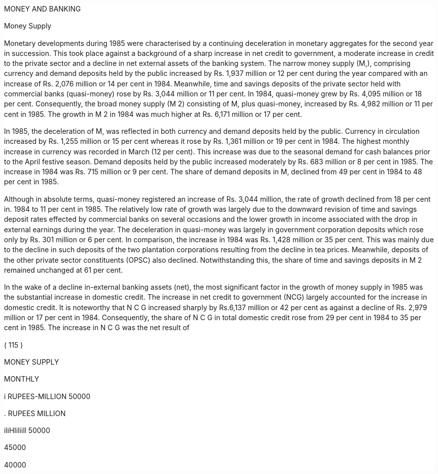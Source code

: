 MONEY AND BANKING

Money Supply

Monetary developments during 1985 were characterised by a continuing dece­leration in monetary aggregates for the second year in succession. This took place against a background of a sharp increase in net credit to government, a moderate increase in credit to the private sector and a decline in net external assets of the banking system. The narrow money supply (M,), comprising currency and demand deposits held by the public increased by Rs. 1,937 million or 12 per cent during the year compared with an increase of Rs. 2,076 million or 14 per cent in 1984. Meanwhile, time and savings deposits of the private sector held with commercial banks (quasi-money) rose by Rs. 3,044 million or 11 per cent. In 1984, quasi-money grew by Rs. 4,095 million or 18 per cent. Consequently, the broad money supply (M 2) consisting of M, plus quasi-money, increased by Rs. 4,982 million or 11 per cent in 1985. The growth in M 2 in 1984 was much higher at Rs. 6,171 million or 17 per cent.

In 1985, the deceleration of M, was reflected in both currency and demand deposits held by the public. Currency in circulation increased by Rs. 1,255 million or 15 per cent whereas it rose by Rs. 1,361 million or 19 per cent in 1984. The highest monthly increase in currency was recorded in March (12 per cent). This increase was due to the seasonal demand for cash balances prior to the April festive season. Demand deposits held by the public increased moderately by Rs. 683 million or 8 per cent in 1985. The increase in 1984 was Rs. 715 million or 9 per cent. The share of demand deposits in M, declined from 49 per cent in 1984 to 48 per cent in 1985.

Although in absolute terms, quasi-money registered an increase of Rs. 3,044 million, the rate of growth declined from 18 per cent in. 1984 to 11 per cent in 1985. The relatively low rate of growth was largely due to the downward revision of time and savings deposit rates effected by commercial banks on several occasions and the lower growth in income associated with the drop in external earnings during the year. The deceleration in quasi-money was largely in government corporation deposits which rose only by Rs. 301 million or 6 per cent. In comparison, the increase in 1984 was Rs. 1,428 million or 35 per cent. This was mainly due to the decline in such deposits of the two plantation corporations resulting from the decline in tea prices. Meanwhile, deposits of the other private sector constituents (OPSC) also declined. Notwithstanding this, the share of time and savings deposits in M 2 remained unchanged at 61 per cent.

In the wake of a decline in-external banking assets (net), the most significant factor in the growth of money supply in 1985 was the substantial increase in domestic credit. The increase in net credit to government (NCG) largely accounted for the increase in domestic credit. It is noteworthy that N C G increased sharply by Rs.6,137 million or 42 per cent as against a decline of Rs. 2,979 million or 17 per cent in 1984. Consequently, the share of N C G in total domestic credit rose from 29 per cent in 1984 to 35 per cent in 1985. The increase in N C G was the net result of

( 115 )

MONEY SUPPLY

MONTHLY

i RUPEES-MILLION 50000

. RUPEES MILLION

iliHIiliill 50000

45000

40000
